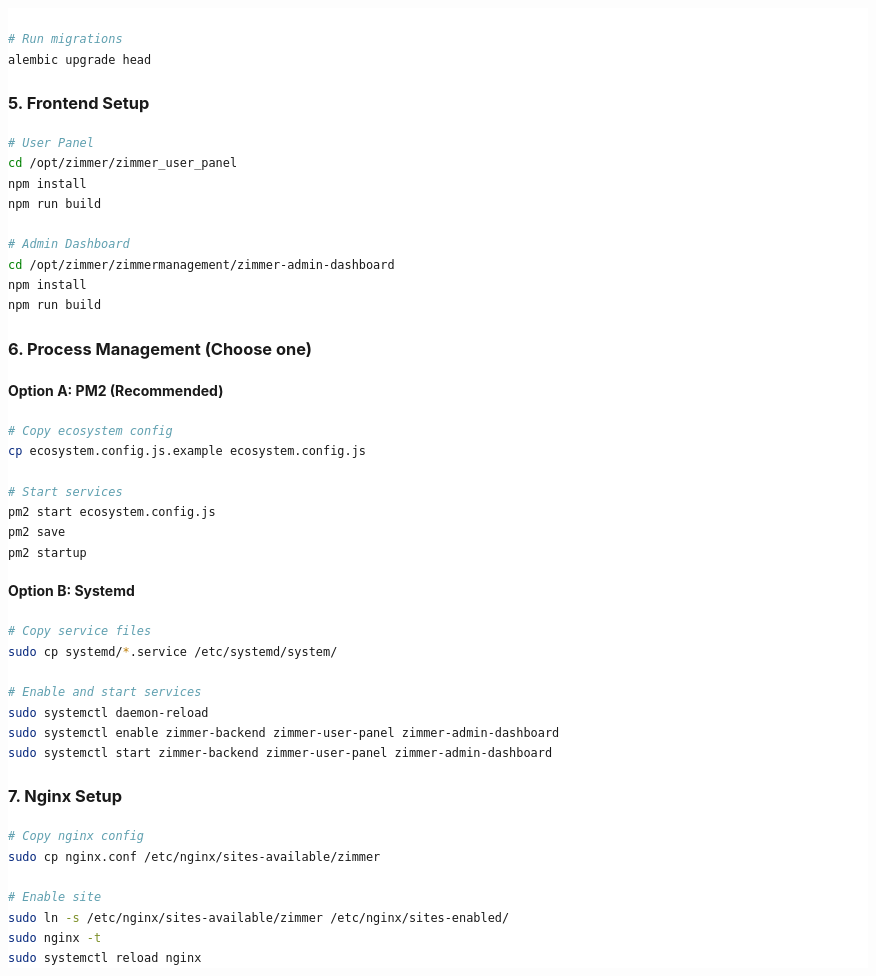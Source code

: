 ```bash

# Run migrations
alembic upgrade head
```

### 5. Frontend Setup

```bash
# User Panel
cd /opt/zimmer/zimmer_user_panel
npm install
npm run build

# Admin Dashboard
cd /opt/zimmer/zimmermanagement/zimmer-admin-dashboard
npm install
npm run build
```

### 6. Process Management (Choose one)

#### Option A: PM2 (Recommended)

```bash
# Copy ecosystem config
cp ecosystem.config.js.example ecosystem.config.js

# Start services
pm2 start ecosystem.config.js
pm2 save
pm2 startup
```

#### Option B: Systemd

```bash
# Copy service files
sudo cp systemd/*.service /etc/systemd/system/

# Enable and start services
sudo systemctl daemon-reload
sudo systemctl enable zimmer-backend zimmer-user-panel zimmer-admin-dashboard
sudo systemctl start zimmer-backend zimmer-user-panel zimmer-admin-dashboard
```

### 7. Nginx Setup

```bash
# Copy nginx config
sudo cp nginx.conf /etc/nginx/sites-available/zimmer

# Enable site
sudo ln -s /etc/nginx/sites-available/zimmer /etc/nginx/sites-enabled/
sudo nginx -t
sudo systemctl reload nginx
```

